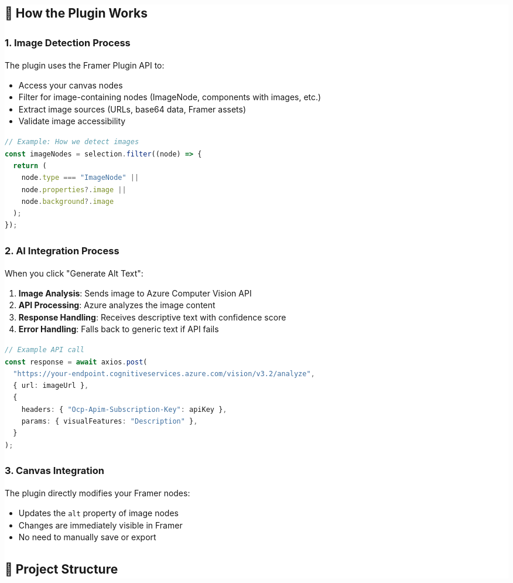 ## 🔧 How the Plugin Works

### 1. Image Detection Process

The plugin uses the Framer Plugin API to:

- Access your canvas nodes
- Filter for image-containing nodes (ImageNode, components with images, etc.)
- Extract image sources (URLs, base64 data, Framer assets)
- Validate image accessibility

```typescript
// Example: How we detect images
const imageNodes = selection.filter((node) => {
  return (
    node.type === "ImageNode" ||
    node.properties?.image ||
    node.background?.image
  );
});
```

### 2. AI Integration Process

When you click "Generate Alt Text":

1. **Image Analysis**: Sends image to Azure Computer Vision API
2. **API Processing**: Azure analyzes the image content
3. **Response Handling**: Receives descriptive text with confidence score
4. **Error Handling**: Falls back to generic text if API fails

```typescript
// Example API call
const response = await axios.post(
  "https://your-endpoint.cognitiveservices.azure.com/vision/v3.2/analyze",
  { url: imageUrl },
  {
    headers: { "Ocp-Apim-Subscription-Key": apiKey },
    params: { visualFeatures: "Description" },
  }
);
```

### 3. Canvas Integration

The plugin directly modifies your Framer nodes:

- Updates the `alt` property of image nodes
- Changes are immediately visible in Framer
- No need to manually save or export

## 📁 Project Structure
